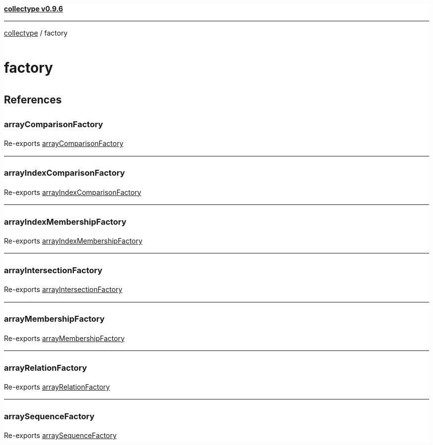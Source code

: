 [**collectype v0.9.6**](../README.md)

***

[collectype](../modules.md) / factory

# factory

## References

### arrayComparisonFactory

Re-exports [arrayComparisonFactory](arrays/arrayComparison/functions/arrayComparisonFactory.md)

***

### arrayIndexComparisonFactory

Re-exports [arrayIndexComparisonFactory](arrays/arrayIndexComparison/functions/arrayIndexComparisonFactory.md)

***

### arrayIndexMembershipFactory

Re-exports [arrayIndexMembershipFactory](arrays/arrayIndexMembership/functions/arrayIndexMembershipFactory.md)

***

### arrayIntersectionFactory

Re-exports [arrayIntersectionFactory](arrays/arrayIntersection/functions/arrayIntersectionFactory.md)

***

### arrayMembershipFactory

Re-exports [arrayMembershipFactory](arrays/arrayMembership/functions/arrayMembershipFactory.md)

***

### arrayRelationFactory

Re-exports [arrayRelationFactory](arrays/arrayRelation/functions/arrayRelationFactory.md)

***

### arraySequenceFactory

Re-exports [arraySequenceFactory](arrays/arraySequence/functions/arraySequenceFactory.md)
